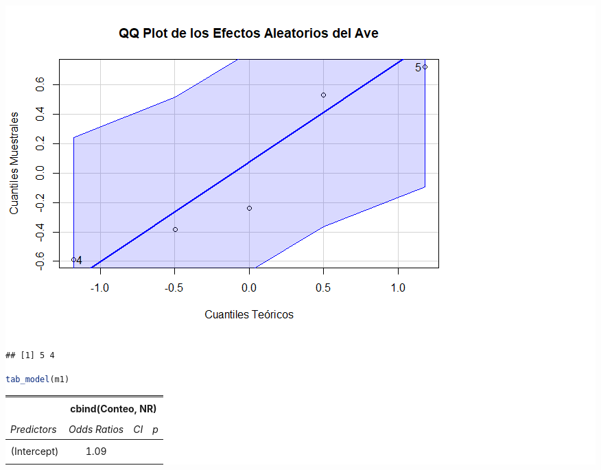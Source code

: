 ![](Trabajo_Final_files/figure-gfm/unnamed-chunk-10-1.png)

    ## [1] 5 4

``` r
tab_model(m1)
```

<table style="border-collapse:collapse; border:none;">
<tr>
<th style="border-top: double; text-align:center; font-style:normal; font-weight:bold; padding:0.2cm;  text-align:left; ">
 
</th>
<th colspan="3" style="border-top: double; text-align:center; font-style:normal; font-weight:bold; padding:0.2cm; ">
cbind(Conteo, NR)
</th>
</tr>
<tr>
<td style=" text-align:center; border-bottom:1px solid; font-style:italic; font-weight:normal;  text-align:left; ">
Predictors
</td>
<td style=" text-align:center; border-bottom:1px solid; font-style:italic; font-weight:normal;  ">
Odds Ratios
</td>
<td style=" text-align:center; border-bottom:1px solid; font-style:italic; font-weight:normal;  ">
CI
</td>
<td style=" text-align:center; border-bottom:1px solid; font-style:italic; font-weight:normal;  ">
p
</td>
</tr>
<tr>
<td style=" padding:0.2cm; text-align:left; vertical-align:top; text-align:left; ">
(Intercept)
</td>
<td style=" padding:0.2cm; text-align:left; vertical-align:top; text-align:center;  ">
1.09